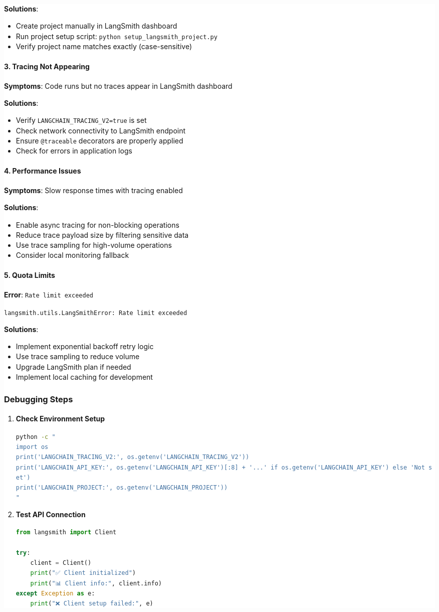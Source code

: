 **Solutions**:
- Create project manually in LangSmith dashboard
- Run project setup script: `python setup_langsmith_project.py`
- Verify project name matches exactly (case-sensitive)

#### 3. Tracing Not Appearing

**Symptoms**: Code runs but no traces appear in LangSmith dashboard

**Solutions**:
- Verify `LANGCHAIN_TRACING_V2=true` is set
- Check network connectivity to LangSmith endpoint
- Ensure `@traceable` decorators are properly applied
- Check for errors in application logs

#### 4. Performance Issues

**Symptoms**: Slow response times with tracing enabled

**Solutions**:
- Enable async tracing for non-blocking operations
- Reduce trace payload size by filtering sensitive data
- Use trace sampling for high-volume operations
- Consider local monitoring fallback

#### 5. Quota Limits

**Error**: `Rate limit exceeded`
```
langsmith.utils.LangSmithError: Rate limit exceeded
```

**Solutions**:
- Implement exponential backoff retry logic
- Use trace sampling to reduce volume
- Upgrade LangSmith plan if needed
- Implement local caching for development

### Debugging Steps

1. **Check Environment Setup**
   ```bash
   python -c "
   import os
   print('LANGCHAIN_TRACING_V2:', os.getenv('LANGCHAIN_TRACING_V2'))
   print('LANGCHAIN_API_KEY:', os.getenv('LANGCHAIN_API_KEY')[:8] + '...' if os.getenv('LANGCHAIN_API_KEY') else 'Not set')
   print('LANGCHAIN_PROJECT:', os.getenv('LANGCHAIN_PROJECT'))
   "
   ```

2. **Test API Connection**
   ```python
   from langsmith import Client
   
   try:
       client = Client()
       print("✅ Client initialized")
       print("📊 Client info:", client.info)
   except Exception as e:
       print("❌ Client setup failed:", e)
   ```
